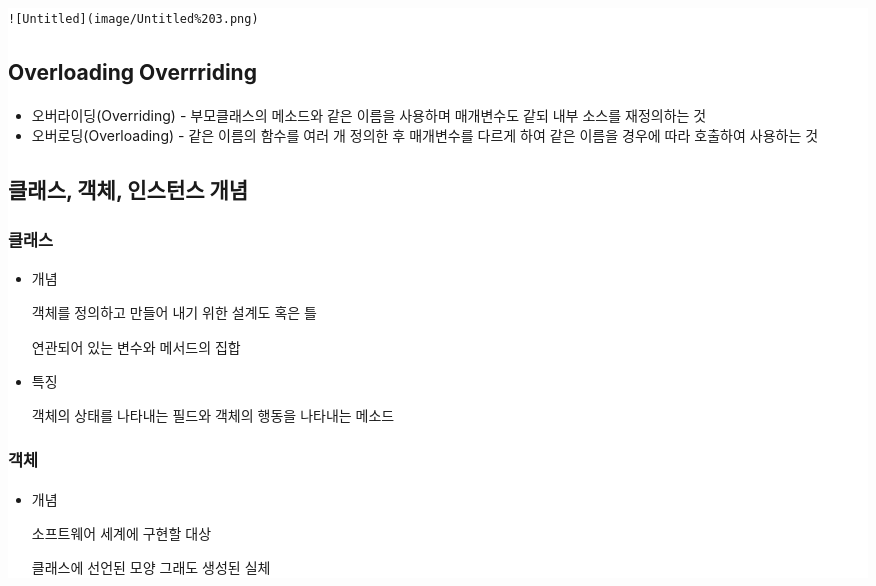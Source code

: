     ![Untitled](image/Untitled%203.png)

## Overloading Overrriding

- 오버라이딩(Overriding) - 부모클래스의 메소드와 같은 이름을 사용하며 매개변수도 같되 내부 소스를 재정의하는 것
- 오버로딩(Overloading) - 같은 이름의 함수를 여러 개 정의한 후 매개변수를 다르게 하여 같은 이름을 경우에 따라 호출하여 사용하는 것

## 클래스, 객체, 인스턴스 개념

### 클래스

- 개념

    객체를 정의하고 만들어 내기 위한 설계도 혹은 틀

    연관되어 있는 변수와 메서드의 집합

- 특징

    객체의 상태를 나타내는 필드와 객체의 행동을 나타내는 메소드

### 객체

- 개념

    소프트웨어 세계에 구현할 대상

    클래스에 선언된 모양 그래도 생성된 실체
